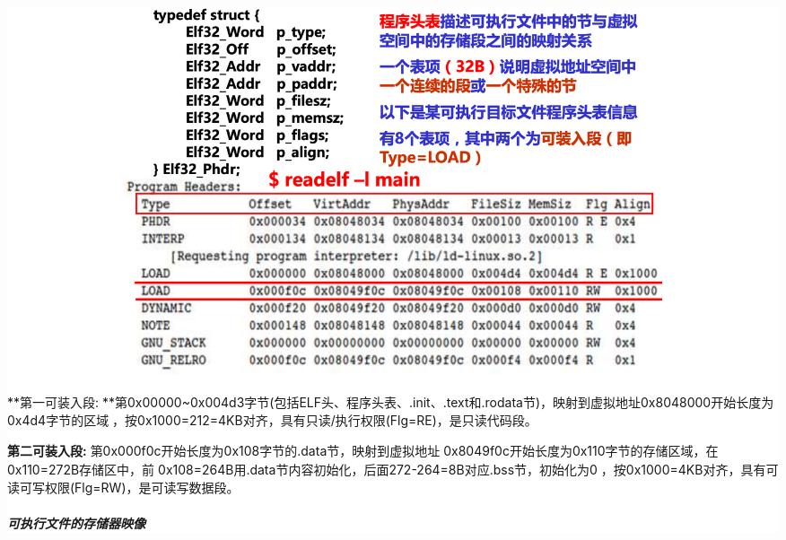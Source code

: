 <div align = center><img src="../图片/链接31.png" width="600px" /></div>

**第一可装入段: **第0x00000~0x004d3字节(包括ELF头、程序头表、.init、.text和.rodata节)，映射到虚拟地址0x8048000开始长度为0x4d4字节的区域 ，按0x1000=212=4KB对齐，具有只读/执行权限(Flg=RE)，是只读代码段。

**第二可装入段:** 第0x000f0c开始长度为0x108字节的.data节，映射到虚拟地址 0x8049f0c开始长度为0x110字节的存储区域，在0x110=272B存储区中，前 0x108=264B用.data节内容初始化，后面272-264=8B对应.bss节，初始化为0 ，按0x1000=4KB对齐，具有可读可写权限(Flg=RW)，是可读写数据段。

##### 可执行文件的存储器映像
